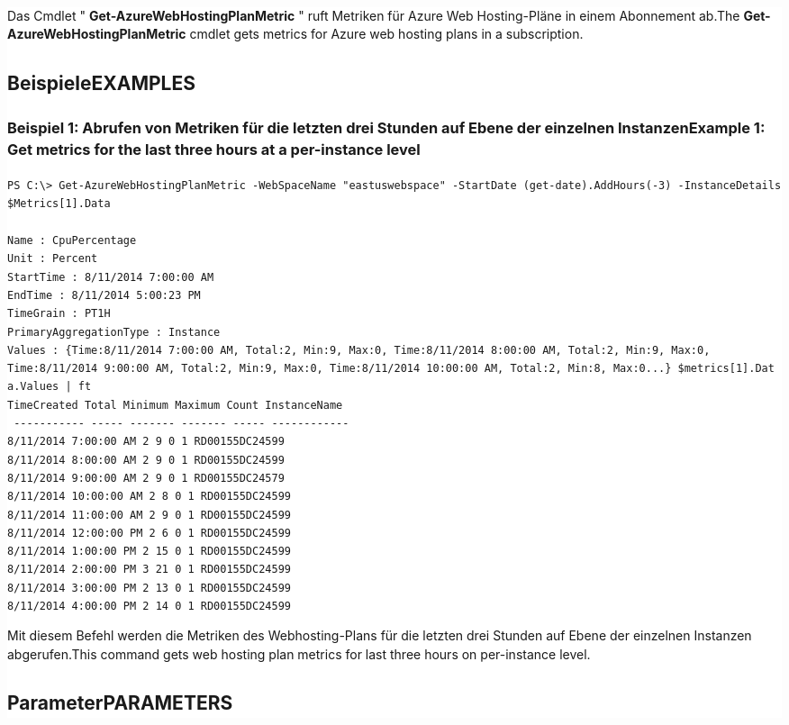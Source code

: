 <span data-ttu-id="38e07-108">Das Cmdlet " **Get-AzureWebHostingPlanMetric** " ruft Metriken für Azure Web Hosting-Pläne in einem Abonnement ab.</span><span class="sxs-lookup"><span data-stu-id="38e07-108">The **Get-AzureWebHostingPlanMetric** cmdlet gets metrics for Azure web hosting plans in a subscription.</span></span>

## <span data-ttu-id="38e07-109">Beispiele</span><span class="sxs-lookup"><span data-stu-id="38e07-109">EXAMPLES</span></span>

### <span data-ttu-id="38e07-110">Beispiel 1: Abrufen von Metriken für die letzten drei Stunden auf Ebene der einzelnen Instanzen</span><span class="sxs-lookup"><span data-stu-id="38e07-110">Example 1: Get metrics for the last three hours at a per-instance level</span></span>
```
PS C:\> Get-AzureWebHostingPlanMetric -WebSpaceName "eastuswebspace" -StartDate (get-date).AddHours(-3) -InstanceDetails $Metrics[1].Data 

Name : CpuPercentage 
Unit : Percent 
StartTime : 8/11/2014 7:00:00 AM 
EndTime : 8/11/2014 5:00:23 PM 
TimeGrain : PT1H 
PrimaryAggregationType : Instance 
Values : {Time:8/11/2014 7:00:00 AM, Total:2, Min:9, Max:0, Time:8/11/2014 8:00:00 AM, Total:2, Min:9, Max:0, 
Time:8/11/2014 9:00:00 AM, Total:2, Min:9, Max:0, Time:8/11/2014 10:00:00 AM, Total:2, Min:8, Max:0...} $metrics[1].Data.Values | ft 
TimeCreated Total Minimum Maximum Count InstanceName
 ----------- ----- ------- ------- ----- ------------ 
8/11/2014 7:00:00 AM 2 9 0 1 RD00155DC24599 
8/11/2014 8:00:00 AM 2 9 0 1 RD00155DC24599 
8/11/2014 9:00:00 AM 2 9 0 1 RD00155DC24579 
8/11/2014 10:00:00 AM 2 8 0 1 RD00155DC24599 
8/11/2014 11:00:00 AM 2 9 0 1 RD00155DC24599 
8/11/2014 12:00:00 PM 2 6 0 1 RD00155DC24599 
8/11/2014 1:00:00 PM 2 15 0 1 RD00155DC24599 
8/11/2014 2:00:00 PM 3 21 0 1 RD00155DC24599 
8/11/2014 3:00:00 PM 2 13 0 1 RD00155DC24599 
8/11/2014 4:00:00 PM 2 14 0 1 RD00155DC24599
```

<span data-ttu-id="38e07-111">Mit diesem Befehl werden die Metriken des Webhosting-Plans für die letzten drei Stunden auf Ebene der einzelnen Instanzen abgerufen.</span><span class="sxs-lookup"><span data-stu-id="38e07-111">This command gets web hosting plan metrics for last three hours on per-instance level.</span></span>

## <span data-ttu-id="38e07-112">Parameter</span><span class="sxs-lookup"><span data-stu-id="38e07-112">PARAMETERS</span></span>
